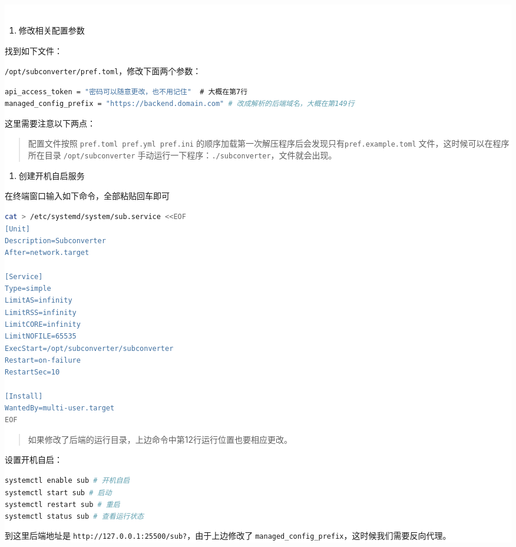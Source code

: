 ```bash
 
```

1. 修改相关配置参数

找到如下文件：

`/opt/subconverter/pref.toml`，修改下面两个参数：

```bash
api_access_token = "密码可以随意更改，也不用记住"  # 大概在第7行
managed_config_prefix = "https://backend.domain.com" # 改成解析的后端域名，大概在第149行
```

这里需要注意以下两点：

> 配置文件按照 `pref.toml pref.yml pref.ini` 的顺序加载第一次解压程序后会发现只有`pref.example.toml` 文件，这时候可以在程序所在目录 `/opt/subconverter` 手动运行一下程序：`./subconverter`，文件就会出现。
> 
1. 创建开机自启服务

在终端窗口输入如下命令，全部粘贴回车即可

```bash
cat > /etc/systemd/system/sub.service <<EOF
[Unit]
Description=Subconverter
After=network.target
 
[Service]
Type=simple
LimitAS=infinity
LimitRSS=infinity
LimitCORE=infinity
LimitNOFILE=65535
ExecStart=/opt/subconverter/subconverter
Restart=on-failure
RestartSec=10
 
[Install]
WantedBy=multi-user.target
EOF
```

> 如果修改了后端的运行目录，上边命令中第12行运行位置也要相应更改。
> 

设置开机自启：

```bash
systemctl enable sub # 开机自启
systemctl start sub # 启动
systemctl restart sub # 重启
systemctl status sub # 查看运行状态
```

到这里后端地址是 `http://127.0.0.1:25500/sub?`，由于上边修改了 `managed_config_prefix`，这时候我们需要反向代理。
